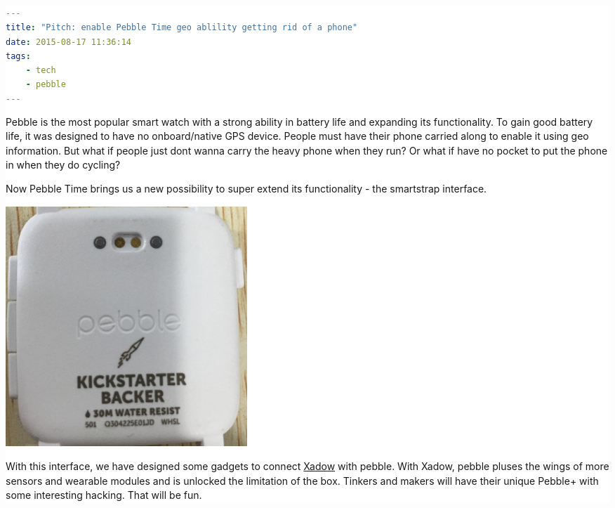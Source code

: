 ```yaml
---
title: "Pitch: enable Pebble Time geo ablility getting rid of a phone"
date: 2015-08-17 11:36:14
tags:
    - tech
    - pebble
---
```

Pebble is the most popular smart watch with a strong ability in battery life and expanding its functionality. To gain good battery life, it was designed to have no onboard/native GPS device. People must have their phone carried along to enable it using geo information. But what if people just dont wanna carry the heavy phone when they run? Or what if have no pocket to put the phone in when they do cycling?

Now Pebble Time brings us a new possibility to super extend its functionality - the smartstrap interface.



<img src="pebble-geo/IMG_2533-1.JPG" width="40%">

With this interface, we have designed some gadgets to connect [Xadow](http://www.seeed.cc/wear/) with pebble. With Xadow, pebble pluses the wings of more sensors and wearable modules and is unlocked the limitation of the box. Tinkers and makers will have their unique Pebble+ with some interesting hacking. That will be fun.
